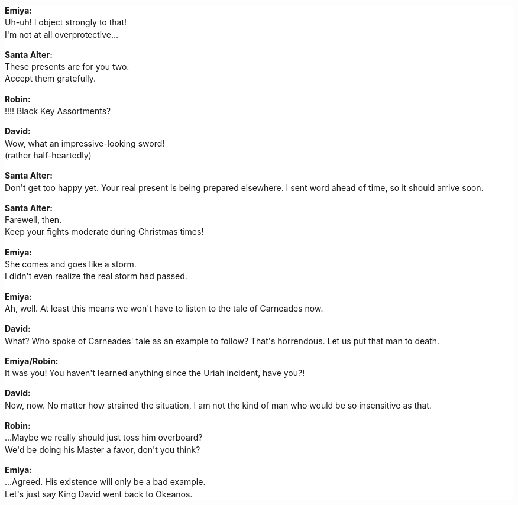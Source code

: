    
**Emiya:**   
Uh-uh! I object strongly to that!  
I'm not at all overprotective...  
  
   
**Santa Alter:**   
These presents are for you two.  
Accept them gratefully.  
  
   
**Robin:**   
!!!! Black Key Assortments?  
  
   
**David:**   
Wow, what an impressive-looking sword!  
(rather half-heartedly)  
  
   
**Santa Alter:**   
Don't get too happy yet. Your real present is being prepared elsewhere. I sent word ahead of time, so it should arrive soon.  
  
   
**Santa Alter:**   
Farewell, then.  
Keep your fights moderate during Christmas times!  
  
   
**Emiya:**   
She comes and goes like a storm.  
I didn't even realize the real storm had passed.  
  
   
**Emiya:**   
Ah, well. At least this means we won't have to listen to the tale of Carneades now.  
  
   
**David:**   
What? Who spoke of Carneades' tale as an example to follow? That's horrendous. Let us put that man to death.  
  
   
**Emiya/Robin:**   
It was you! You haven't learned anything since the Uriah incident, have you?!  
  
   
**David:**   
Now, now. No matter how strained the situation, I am not the kind of man who would be so insensitive as that.  
  
   
**Robin:**   
...Maybe we really should just toss him overboard?  
We'd be doing his Master a favor, don't you think?  
  
   
**Emiya:**   
...Agreed. His existence will only be a bad example.  
Let's just say King David went back to Okeanos.  
  
   